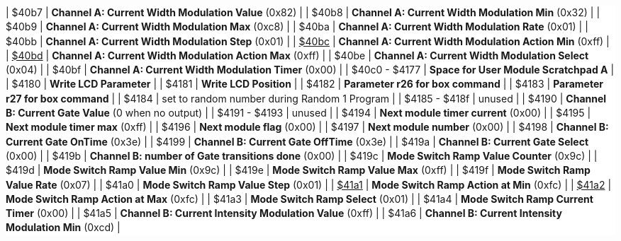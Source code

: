 | \$40b7                                            | **Channel A: Current Width Modulation Value** (0x82) |
| \$40b8                                            | **Channel A: Current Width Modulation Min** (0x32) |
| \$40b9                                            | **Channel A: Current Width Modulation Max** (0xc8) |
| \$40ba                                            | **Channel A: Current Width Modulation Rate** (0x01) |
| \$40bb                                            | **Channel A: Current Width Modulation Step** (0x01) |
| [\$40bc](id:90e753ea-ceff-4b85-a7c2-d1bad201809d) | **Channel A: Current Width Modulation Action Min** (0xff) |
| [\$40bd](id:90e753ea-ceff-4b85-a7c2-d1bad201809d) | **Channel A: Current Width Modulation Action Max** (0xff) |
| \$40be                                            | **Channel A: Current Width Modulation Select** (0x04) |
| \$40bf                                            | **Channel A: Current Width Modulation Timer** (0x00) |
| \$40c0 - \$4177                                   | **Space for User Module Scratchpad A** |
| \$4180                                            | **Write LCD Parameter** |
| \$4181                                            | **Write LCD Position** |
| \$4182                                            | **Parameter r26 for box command** |
| \$4183                                            | **Parameter r27 for box command** |
| \$4184                                            | set to random number during Random 1 Program |
| \$4185 - \$418f                                   | unused |
| \$4190                                            | **Channel B: Current Gate Value** (0 when no output) |
| \$4191 - \$4193                                   | unused |
| \$4194                                            | **Next module timer current** (0x00) |
| \$4195                                            | **Next module timer max** (0xff) |
| \$4196                                            | **Next module flag** (0x00) |
| \$4197                                            | **Next module number** (0x00) |
| \$4198                                            | **Channel B: Current Gate OnTime** (0x3e) |
| \$4199                                            | **Channel B: Current Gate OffTime** (0x3e) |
| \$419a                                            | **Channel B: Current Gate Select** (0x00) |
| \$419b                                            | **Channel B: number of Gate transitions done** (0x00) |
| \$419c                                            | **Mode Switch Ramp Value Counter** (0x9c) |
| \$419d                                            | **Mode Switch Ramp Value Min** (0x9c) |
| \$419e                                            | **Mode Switch Ramp Value Max** (0xff) |
| \$419f                                            | **Mode Switch Ramp Value Rate** (0x07) |
| \$41a0                                            | **Mode Switch Ramp Value Step** (0x01) |
| [\$41a1](id:90e753ea-ceff-4b85-a7c2-d1bad201809d) | **Mode Switch Ramp Action at Min** (0xfc) |
| [\$41a2](id:90e753ea-ceff-4b85-a7c2-d1bad201809d) | **Mode Switch Ramp Action at Max** (0xfc) |
| \$41a3                                            | **Mode Switch Ramp Select** (0x01) |
| \$41a4                                            | **Mode Switch Ramp Current Timer** (0x00) |
| \$41a5                                            | **Channel B: Current Intensity Modulation Value** (0xff) |
| \$41a6                                            | **Channel B: Current Intensity Modulation Min** (0xcd) |